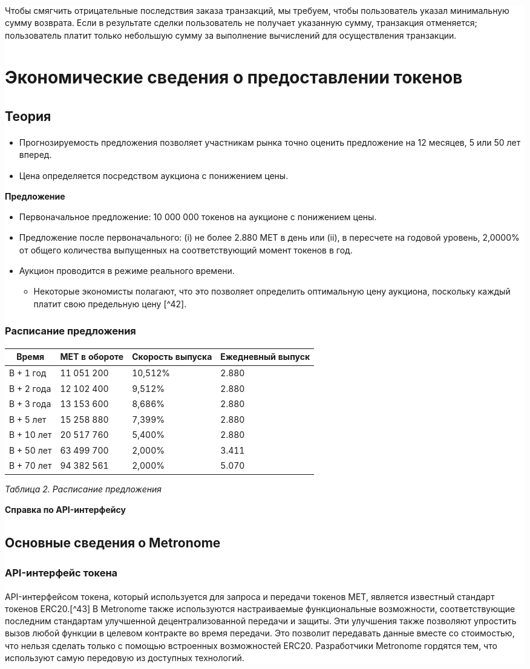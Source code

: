 Чтобы смягчить отрицательные последствия заказа транзакций, мы требуем, чтобы пользователь указал минимальную сумму возврата. Если в результате сделки пользователь не получает указанную сумму, транзакция отменяется; пользователь платит только небольшую сумму за выполнение вычислений для осуществления транзакции.


Экономические сведения о предоставлении токенов
======================

Теория
------

- Прогнозируемость предложения позволяет участникам рынка точно оценить предложение на 12 месяцев, 5 или 50 лет вперед.

- Цена определяется посредством аукциона с понижением цены.

**Предложение**

- Первоначальное предложение: 10 000 000 токенов на аукционе с понижением цены.

- Предложение после первоначального: (i) не более 2.880 MET в день или (ii), в пересчете на годовой уровень, 2,0000% от общего количества выпущенных на соответствующий момент токенов в год.

- Аукцион проводится в режиме реального времени.
   
   - Некоторые экономисты полагают, что это позволяет определить оптимальную цену аукциона, поскольку каждый платит свою предельную цену [^42].

### Расписание предложения

| Время | MET в обороте | Скорость выпуска | Ежедневный выпуск |
|--|--|--|--|
| В + 1 год | 11 051 200 | 10,512% | 2.880 |
| В + 2 года | 12 102 400 | 9,512% | 2.880 |
| В + 3 года | 13 153 600 | 8,686% | 2.880 |
| В + 5 лет | 15 258 880 | 7,399% | 2.880 |
| В + 10 лет | 20 517 760 | 5,400% | 2.880 |
| В + 50 лет | 63 499 700 | 2,000% | 3.411 |
| В + 70 лет | 94 382 561 | 2,000% | 5.070 |

*Таблица 2. Расписание предложения*


**Справка по API-интерфейсу**

Основные сведения о Metronome
--------------

### API-интерфейс токена

API-интерфейсом токена, который используется для запроса и передачи токенов MET, является известный стандарт токенов ERC20.[^43] В Metronome также используются настраиваемые функциональные возможности, соответствующие последним стандартам улучшенной децентрализованной передачи и защиты. Эти улучшения также позволяют упростить вызов любой функции в целевом контракте во время передачи. Это позволит передавать данные вместе со стоимостью, что нельзя сделать только с помощью встроенных возможностей ERC20. Разработчики Metronome гордятся тем, что используют самую передовую из доступных технологий.
